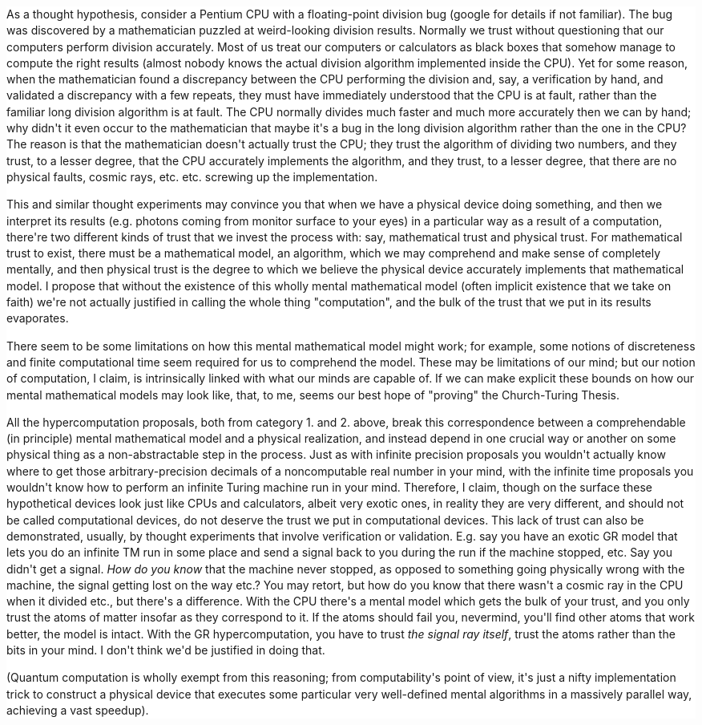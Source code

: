 As a thought hypothesis, consider a Pentium CPU with a floating-point division bug (google for details if not familiar). The bug was discovered by a mathematician puzzled at weird-looking division results. Normally we trust without questioning that our computers perform division accurately. Most of us treat our computers or calculators as black boxes that somehow manage to compute the right results (almost nobody knows the actual division algorithm implemented inside the CPU). Yet for some reason, when the mathematician found a discrepancy between the CPU performing the division and, say, a verification by hand, and validated a discrepancy with a few repeats, they must have immediately understood that the CPU is at fault, rather than the familiar long division algorithm is at fault. The CPU normally divides much faster and much more accurately then we can by hand; why didn't it even occur to the mathematician that maybe it's a bug in the long division algorithm rather than the one in the CPU? The reason is that the mathematician doesn't actually trust the CPU; they trust the algorithm of dividing two numbers, and they trust, to a lesser degree, that the CPU accurately implements the algorithm, and they trust, to a lesser degree, that there are no physical faults, cosmic rays, etc. etc. screwing up the implementation.

This and similar thought experiments may convince you that when we have a physical device doing something, and then we interpret its results (e.g. photons coming from monitor surface to your eyes) in a particular way as a result of a computation, there're two different kinds of trust that we invest the process with: say, mathematical trust and physical trust. For mathematical trust to exist, there must be a mathematical model, an algorithm, which we may comprehend and make sense of completely mentally, and then physical trust is the degree to which we believe the physical device accurately implements that mathematical model. I propose that without the existence of this wholly mental mathematical model (often implicit existence that we take on faith) we're not actually justified in calling the whole thing "computation", and the bulk of the trust that we put in its results evaporates.

There seem to be some limitations on how this mental mathematical model might work; for example, some notions of discreteness and finite computational time seem required for us to comprehend the model. These may be limitations of our mind; but our notion of computation, I claim, is intrinsically linked with what our minds are capable of. If we can make explicit these bounds on how our mental mathematical models may look like, that, to me, seems our best hope of "proving" the Church-Turing Thesis.

All the hypercomputation proposals, both from category 1\. and 2\. above, break this correspondence between a comprehendable (in principle) mental mathematical model and a physical realization, and instead depend in one crucial way or another on some physical thing as a non-abstractable step in the process. Just as with infinite precision proposals you wouldn't actually know where to get those arbitrary-precision decimals of a noncomputable real number in your mind, with the infinite time proposals you wouldn't know how to perform an infinite Turing machine run in your mind. Therefore, I claim, though on the surface these hypothetical devices look just like CPUs and calculators, albeit very exotic ones, in reality they are very different, and should not be called computational devices, do not deserve the trust we put in computational devices. This lack of trust can also be demonstrated, usually, by thought experiments that involve verification or validation. E.g. say you have an exotic GR model that lets you do an infinite TM run in some place and send a signal back to you during the run if the machine stopped, etc. Say you didn't get a signal. _How do you know_ that the machine never stopped, as opposed to something going physically wrong with the machine, the signal getting lost on the way etc.? You may retort, but how do you know that there wasn't a cosmic ray in the CPU when it divided etc., but there's a difference. With the CPU there's a mental model which gets the bulk of your trust, and you only trust the atoms of matter insofar as they correspond to it. If the atoms should fail you, nevermind, you'll find other atoms that work better, the model is intact. With the GR hypercomputation, you have to trust _the signal ray itself_, trust the atoms rather than the bits in your mind. I don't think we'd be justified in doing that.

(Quantum computation is wholly exempt from this reasoning; from computability's point of view, it's just a nifty implementation trick to construct a physical device that executes some particular very well-defined mental algorithms in a massively parallel way, achieving a vast speedup).
